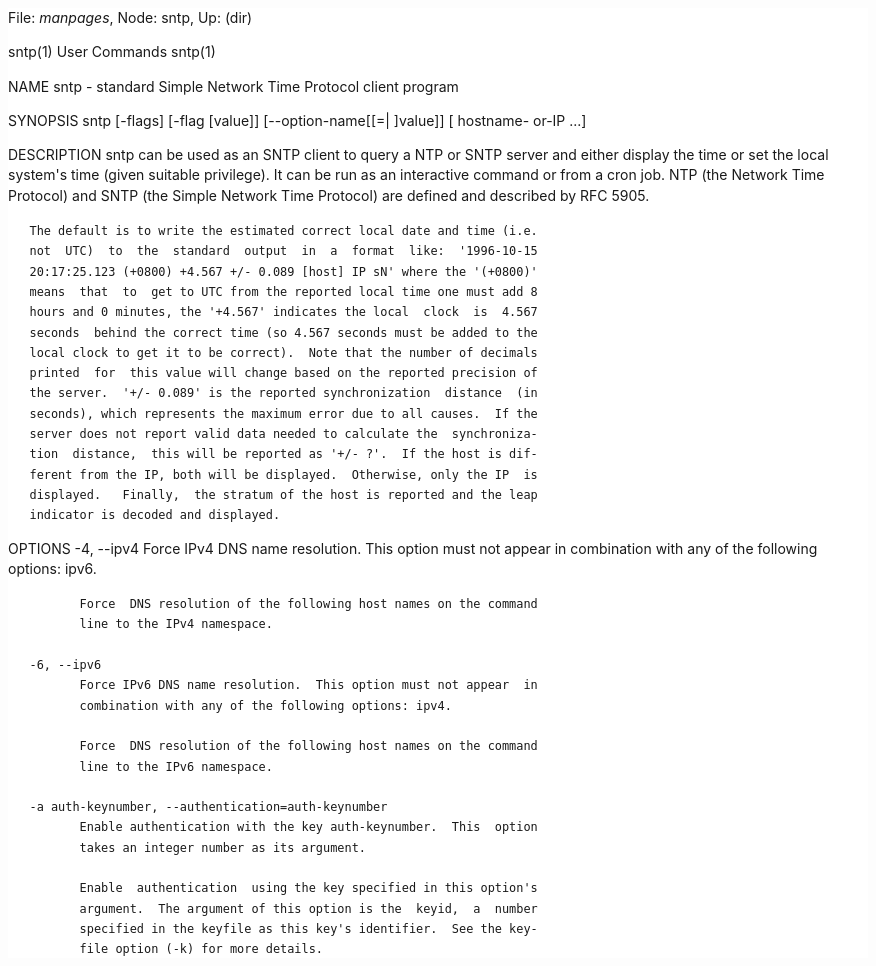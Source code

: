 File: *manpages*,  Node: sntp,  Up: (dir)

sntp(1)                          User Commands                         sntp(1)



NAME
       sntp - standard Simple Network Time Protocol client program

SYNOPSIS
       sntp  [-flags]  [-flag [value]] [--option-name[[=| ]value]] [ hostname-
       or-IP ...]


DESCRIPTION
       sntp can be used as an SNTP client to query a NTP or  SNTP  server  and
       either  display the time or set the local system's time (given suitable
       privilege).  It can be run as an interactive command  or  from  a  cron
       job.  NTP (the Network Time Protocol) and SNTP (the Simple Network Time
       Protocol) are defined and described by RFC 5905.

       The default is to write the estimated correct local date and time (i.e.
       not  UTC)  to  the  standard  output  in  a  format  like:  '1996-10-15
       20:17:25.123 (+0800) +4.567 +/- 0.089 [host] IP sN' where the '(+0800)'
       means  that  to  get to UTC from the reported local time one must add 8
       hours and 0 minutes, the '+4.567' indicates the local  clock  is  4.567
       seconds  behind the correct time (so 4.567 seconds must be added to the
       local clock to get it to be correct).  Note that the number of decimals
       printed  for  this value will change based on the reported precision of
       the server.  '+/- 0.089' is the reported synchronization  distance  (in
       seconds), which represents the maximum error due to all causes.  If the
       server does not report valid data needed to calculate the  synchroniza-
       tion  distance,  this will be reported as '+/- ?'.  If the host is dif-
       ferent from the IP, both will be displayed.  Otherwise, only the IP  is
       displayed.   Finally,  the stratum of the host is reported and the leap
       indicator is decoded and displayed.

OPTIONS
       -4, --ipv4
              Force IPv4 DNS name resolution.  This option must not appear  in
              combination with any of the following options: ipv6.

              Force  DNS resolution of the following host names on the command
              line to the IPv4 namespace.

       -6, --ipv6
              Force IPv6 DNS name resolution.  This option must not appear  in
              combination with any of the following options: ipv4.

              Force  DNS resolution of the following host names on the command
              line to the IPv6 namespace.

       -a auth-keynumber, --authentication=auth-keynumber
              Enable authentication with the key auth-keynumber.  This  option
              takes an integer number as its argument.

              Enable  authentication  using the key specified in this option's
              argument.  The argument of this option is the  keyid,  a  number
              specified in the keyfile as this key's identifier.  See the key-
              file option (-k) for more details.
